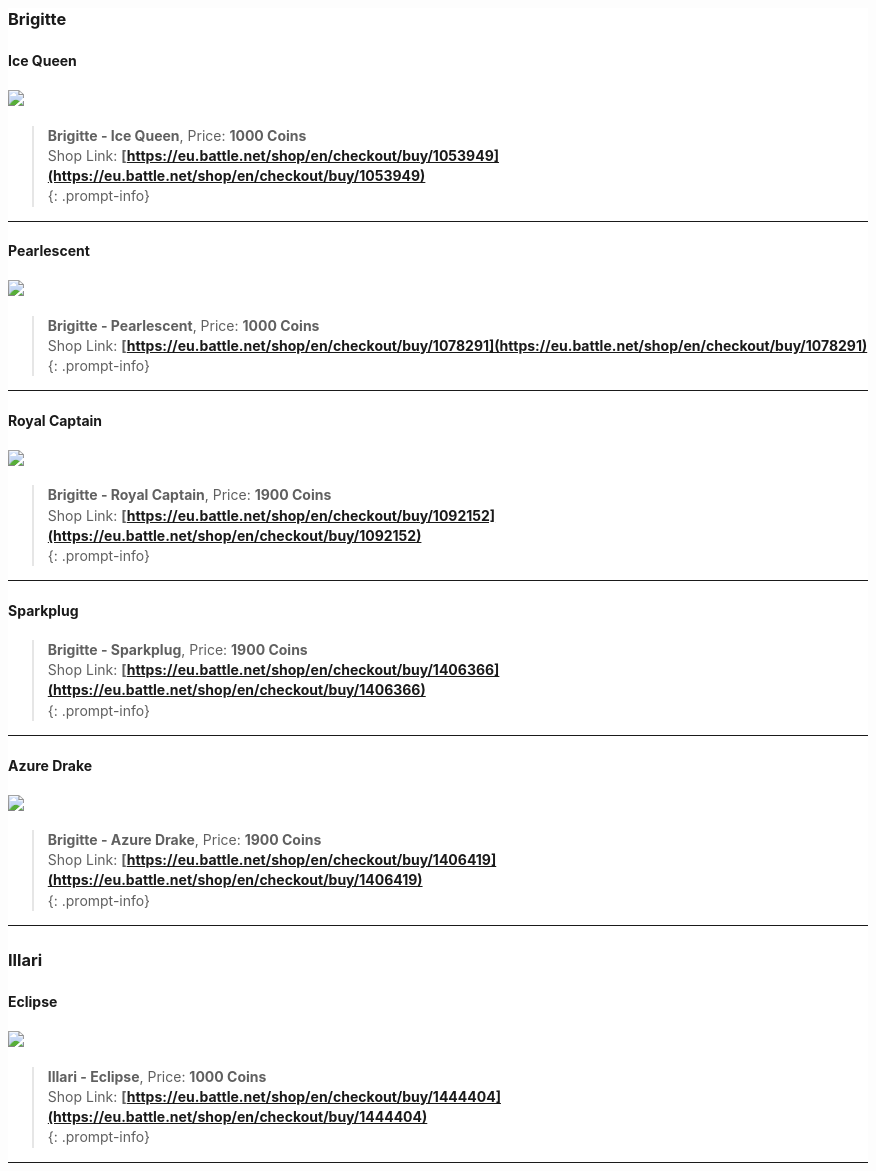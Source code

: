 
### Brigitte  
#### Ice Queen  
![](https://catalog.blzstatic.com/49/502e21456fe25a8dabb6961a000bf199-mediaItem?imwidth=320&imdensity=2)  
> **Brigitte - Ice Queen**, Price: **1000 Coins**  
Shop Link: **[https://eu.battle.net/shop/en/checkout/buy/1053949](https://eu.battle.net/shop/en/checkout/buy/1053949)**  
{: .prompt-info}  

---

#### Pearlescent  
![](https://catalog.blzstatic.com/ff1/ceb961de9f593a7fe97848b30f94058d-S6_webSeaShellBrigitte.png?imwidth=320&imdensity=2)  
> **Brigitte - Pearlescent**, Price: **1000 Coins**  
Shop Link: **[https://eu.battle.net/shop/en/checkout/buy/1078291](https://eu.battle.net/shop/en/checkout/buy/1078291)**  
{: .prompt-info}  

---

#### Royal Captain  
![](https://catalog.blzstatic.com/4e/bec171f55ff3d76a86fefa05931b4032-mediaItem?imwidth=320&imdensity=2)  
> **Brigitte - Royal Captain**, Price: **1900 Coins**  
Shop Link: **[https://eu.battle.net/shop/en/checkout/buy/1092152](https://eu.battle.net/shop/en/checkout/buy/1092152)**  
{: .prompt-info}  

---

#### Sparkplug  
  
> **Brigitte - Sparkplug**, Price: **1900 Coins**  
Shop Link: **[https://eu.battle.net/shop/en/checkout/buy/1406366](https://eu.battle.net/shop/en/checkout/buy/1406366)**  
{: .prompt-info}  

---

#### Azure Drake  
![](https://catalog.blzstatic.com/f9c/c40119cd09e7bdd742ecce12fa3d4b76-lgnd.png?imwidth=320&imdensity=2)  
> **Brigitte - Azure Drake**, Price: **1900 Coins**  
Shop Link: **[https://eu.battle.net/shop/en/checkout/buy/1406419](https://eu.battle.net/shop/en/checkout/buy/1406419)**  
{: .prompt-info}  

---

### Illari  
#### Eclipse  
![](https://catalog.blzstatic.com/fbc/8bf45d6ca9f327699a83a6f01419cead-clps.png?imwidth=320&imdensity=2)  
> **Illari - Eclipse**, Price: **1000 Coins**  
Shop Link: **[https://eu.battle.net/shop/en/checkout/buy/1444404](https://eu.battle.net/shop/en/checkout/buy/1444404)**  
{: .prompt-info}  

---
